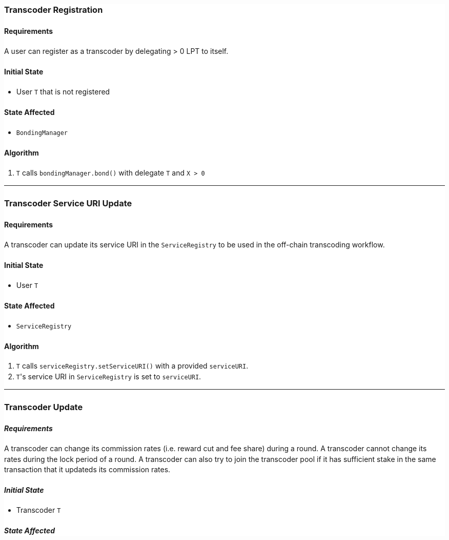 ### Transcoder Registration

#### Requirements

A user can register as a transcoder by delegating > 0 LPT to itself.

#### Initial State

- User `T` that is not registered

#### State Affected

- `BondingManager`

#### Algorithm

1. `T` calls `bondingManager.bond()` with delegate `T` and `X > 0`

---

### Transcoder Service URI Update

#### Requirements

A transcoder can update its service URI in the `ServiceRegistry` to be used in the off-chain transcoding workflow.

#### Initial State

- User `T`

#### State Affected

- `ServiceRegistry`

#### Algorithm

1. `T` calls `serviceRegistry.setServiceURI()` with a provided `serviceURI`.
2. `T`'s service URI in `ServiceRegistry` is set to `serviceURI`.

---

### Transcoder Update

#### *Requirements*

A transcoder can change its commission rates (i.e. reward cut and fee share) during a round. A transcoder cannot change its rates during the lock period of a round. A transcoder can also try to join the transcoder pool if it has sufficient stake in the same transaction that it updateds its commission rates.

#### *Initial State*

- Transcoder `T`

#### *State Affected*
